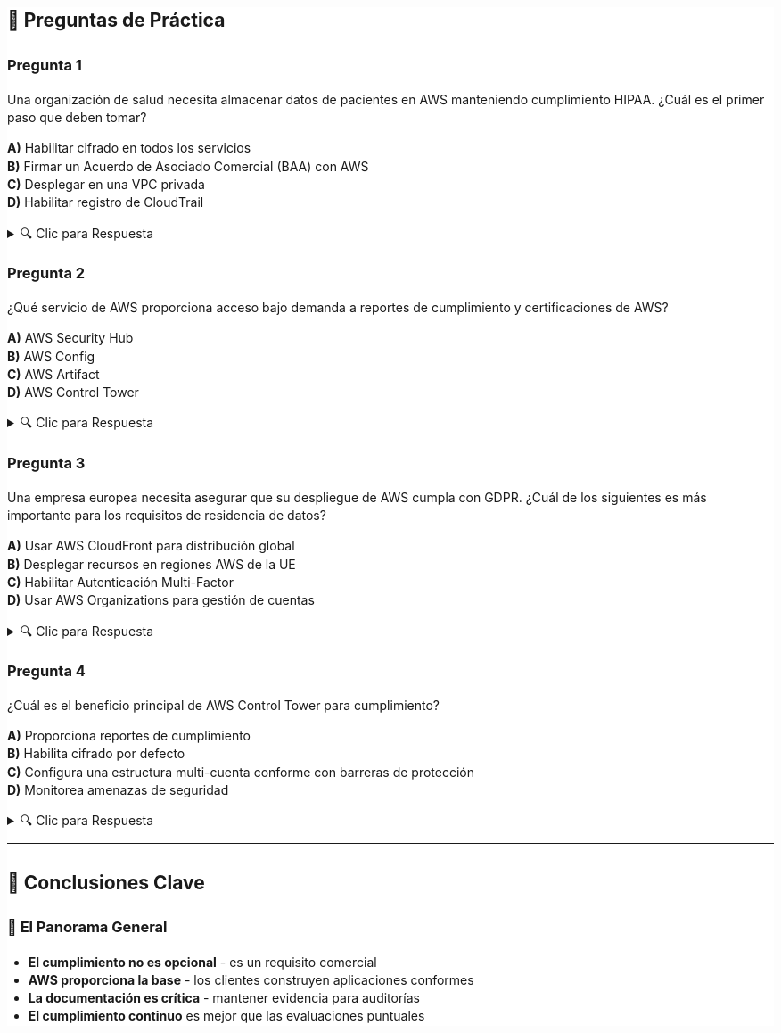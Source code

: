 
## 📝 Preguntas de Práctica

### Pregunta 1
Una organización de salud necesita almacenar datos de pacientes en AWS manteniendo cumplimiento HIPAA. ¿Cuál es el primer paso que deben tomar?

**A)** Habilitar cifrado en todos los servicios  
**B)** Firmar un Acuerdo de Asociado Comercial (BAA) con AWS  
**C)** Desplegar en una VPC privada  
**D)** Habilitar registro de CloudTrail  

<details><summary>🔍 Clic para Respuesta</summary></details>

### Pregunta 2
¿Qué servicio de AWS proporciona acceso bajo demanda a reportes de cumplimiento y certificaciones de AWS?

**A)** AWS Security Hub  
**B)** AWS Config  
**C)** AWS Artifact  
**D)** AWS Control Tower  

<details><summary>🔍 Clic para Respuesta</summary></details>

### Pregunta 3
Una empresa europea necesita asegurar que su despliegue de AWS cumpla con GDPR. ¿Cuál de los siguientes es más importante para los requisitos de residencia de datos?

**A)** Usar AWS CloudFront para distribución global  
**B)** Desplegar recursos en regiones AWS de la UE  
**C)** Habilitar Autenticación Multi-Factor  
**D)** Usar AWS Organizations para gestión de cuentas  

<details><summary>🔍 Clic para Respuesta</summary></details>

### Pregunta 4
¿Cuál es el beneficio principal de AWS Control Tower para cumplimiento?

**A)** Proporciona reportes de cumplimiento  
**B)** Habilita cifrado por defecto  
**C)** Configura una estructura multi-cuenta conforme con barreras de protección  
**D)** Monitorea amenazas de seguridad  

<details><summary>🔍 Clic para Respuesta</summary></details>

---

## 🎯 Conclusiones Clave

### 🌟 **El Panorama General**
- **El cumplimiento no es opcional** - es un requisito comercial
- **AWS proporciona la base** - los clientes construyen aplicaciones conformes
- **La documentación es crítica** - mantener evidencia para auditorías
- **El cumplimiento continuo** es mejor que las evaluaciones puntuales
